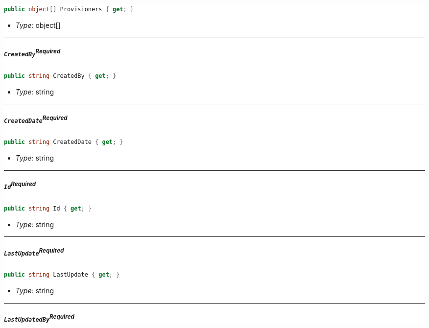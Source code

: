 ```csharp
public object[] Provisioners { get; }
```

- *Type:* object[]

---

##### `CreatedBy`<sup>Required</sup> <a name="CreatedBy" id="@cdktf/provider-okta.policyDeviceAssuranceIos.PolicyDeviceAssuranceIos.property.createdBy"></a>

```csharp
public string CreatedBy { get; }
```

- *Type:* string

---

##### `CreatedDate`<sup>Required</sup> <a name="CreatedDate" id="@cdktf/provider-okta.policyDeviceAssuranceIos.PolicyDeviceAssuranceIos.property.createdDate"></a>

```csharp
public string CreatedDate { get; }
```

- *Type:* string

---

##### `Id`<sup>Required</sup> <a name="Id" id="@cdktf/provider-okta.policyDeviceAssuranceIos.PolicyDeviceAssuranceIos.property.id"></a>

```csharp
public string Id { get; }
```

- *Type:* string

---

##### `LastUpdate`<sup>Required</sup> <a name="LastUpdate" id="@cdktf/provider-okta.policyDeviceAssuranceIos.PolicyDeviceAssuranceIos.property.lastUpdate"></a>

```csharp
public string LastUpdate { get; }
```

- *Type:* string

---

##### `LastUpdatedBy`<sup>Required</sup> <a name="LastUpdatedBy" id="@cdktf/provider-okta.policyDeviceAssuranceIos.PolicyDeviceAssuranceIos.property.lastUpdatedBy"></a>
